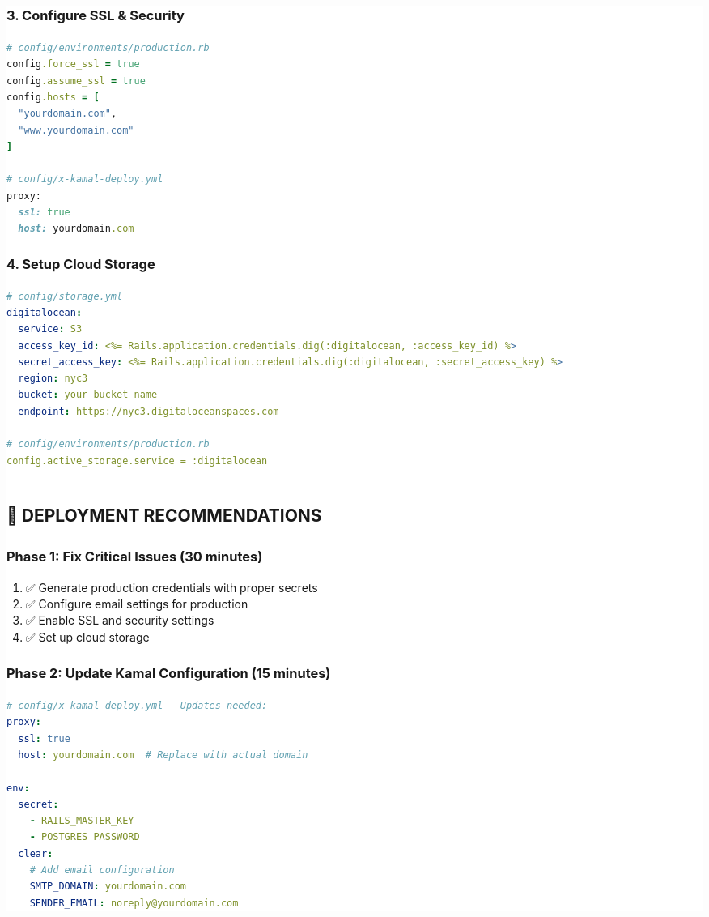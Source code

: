 ### **3. Configure SSL & Security**
```ruby
# config/environments/production.rb
config.force_ssl = true
config.assume_ssl = true
config.hosts = [
  "yourdomain.com",
  "www.yourdomain.com"
]

# config/x-kamal-deploy.yml
proxy:
  ssl: true
  host: yourdomain.com
```

### **4. Setup Cloud Storage**
```yaml
# config/storage.yml
digitalocean:
  service: S3
  access_key_id: <%= Rails.application.credentials.dig(:digitalocean, :access_key_id) %>
  secret_access_key: <%= Rails.application.credentials.dig(:digitalocean, :secret_access_key) %>
  region: nyc3
  bucket: your-bucket-name
  endpoint: https://nyc3.digitaloceanspaces.com

# config/environments/production.rb
config.active_storage.service = :digitalocean
```

---

## 🎯 **DEPLOYMENT RECOMMENDATIONS**

### **Phase 1: Fix Critical Issues (30 minutes)**
1. ✅ Generate production credentials with proper secrets
2. ✅ Configure email settings for production
3. ✅ Enable SSL and security settings
4. ✅ Set up cloud storage

### **Phase 2: Update Kamal Configuration (15 minutes)**
```yaml
# config/x-kamal-deploy.yml - Updates needed:
proxy:
  ssl: true
  host: yourdomain.com  # Replace with actual domain

env:
  secret:
    - RAILS_MASTER_KEY
    - POSTGRES_PASSWORD
  clear:
    # Add email configuration
    SMTP_DOMAIN: yourdomain.com
    SENDER_EMAIL: noreply@yourdomain.com
```
